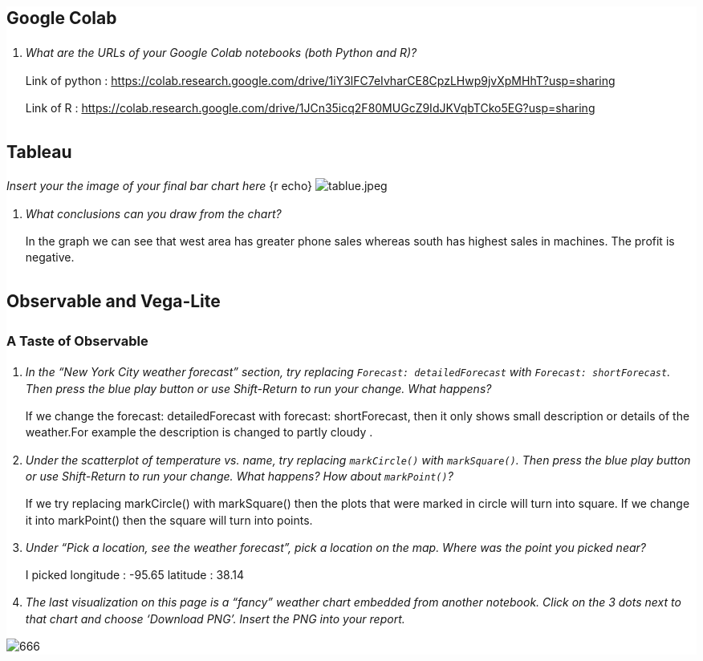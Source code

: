 ## Google Colab

1.  *What are the URLs of your Google Colab notebooks (both Python and
    R)?*

    Link of python :
    <https://colab.research.google.com/drive/1iY3lFC7eIvharCE8CpzLHwp9jvXpMHhT?usp=sharing>

    Link of R :
    <https://colab.research.google.com/drive/1JCn35icq2F80MUGcZ9IdJKVqbTCko5EG?usp=sharing>

## Tableau

*Insert your the image of your final bar chart here* {r echo}
![tablue.jpeg](/Users/meghanagrandhi/Desktop/Data-Visualization-01237548-/Data-Visualization-01237548-/images/tablue.jpeg)

1.  *What conclusions can you draw from the chart?*

    In the graph we can see that west area has greater phone sales
    whereas south has highest sales in machines. The profit is negative.

## Observable and Vega-Lite

### A Taste of Observable

1.  *In the “New York City weather forecast” section, try replacing
    `Forecast: detailedForecast` with `Forecast: shortForecast`. Then
    press the blue play button or use Shift-Return to run your change.
    What happens?*

    If we change the forecast: detailedForecast with forecast:
    shortForecast, then it only shows small description or details of
    the weather.For example the description is changed to partly cloudy
    .

2.  *Under the scatterplot of temperature vs. name, try replacing
    `markCircle()` with `markSquare()`. Then press the blue play button
    or use Shift-Return to run your change. What happens? How about
    `markPoint()`?*

    If we try replacing markCircle() with markSquare() then the plots
    that were marked in circle will turn into square. If we change it
    into markPoint() then the square will turn into points.

3.  *Under “Pick a location, see the weather forecast”, pick a location
    on the map. Where was the point you picked near?*

    I picked longitude : -95.65 latitude : 38.14

4.  *The last visualization on this page is a “fancy” weather chart
    embedded from another notebook. Click on the 3 dots next to that
    chart and choose ‘Download PNG’. Insert the PNG into your report.*

![666](/Users/meghanagrandhi/Desktop/Data-Visualization-01237548-/Data-Visualization-01237548-/images/666.png)

